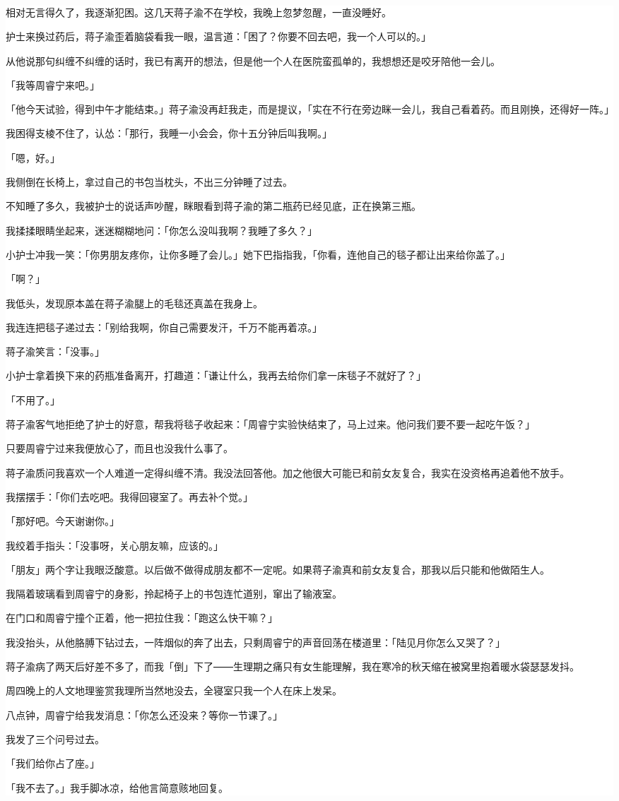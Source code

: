 相对无言得久了，我逐渐犯困。这几天蒋子渝不在学校，我晚上忽梦忽醒，一直没睡好。

护士来换过药后，蒋子渝歪着脑袋看我一眼，温言道：「困了？你要不回去吧，我一个人可以的。」

从他说那句纠缠不纠缠的话时，我已有离开的想法，但是他一个人在医院蛮孤单的，我想想还是咬牙陪他一会儿。

「我等周睿宁来吧。」

「他今天试验，得到中午才能结束。」蒋子渝没再赶我走，而是提议，「实在不行在旁边眯一会儿，我自己看着药。而且刚换，还得好一阵。」

我困得支棱不住了，认怂：「那行，我睡一小会会，你十五分钟后叫我啊。」

「嗯，好。」

我侧倒在长椅上，拿过自己的书包当枕头，不出三分钟睡了过去。

不知睡了多久，我被护士的说话声吵醒，眯眼看到蒋子渝的第二瓶药已经见底，正在换第三瓶。

我揉揉眼睛坐起来，迷迷糊糊地问：「你怎么没叫我啊？我睡了多久？」

小护士冲我一笑：「你男朋友疼你，让你多睡了会儿。」她下巴指指我，「你看，连他自己的毯子都让出来给你盖了。」

「啊？」

我低头，发现原本盖在蒋子渝腿上的毛毯还真盖在我身上。

我连连把毯子递过去：「别给我啊，你自己需要发汗，千万不能再着凉。」

蒋子渝笑言：「没事。」

小护士拿着换下来的药瓶准备离开，打趣道：「谦让什么，我再去给你们拿一床毯子不就好了？」

「不用了。」

蒋子渝客气地拒绝了护士的好意，帮我将毯子收起来：「周睿宁实验快结束了，马上过来。他问我们要不要一起吃午饭？」

只要周睿宁过来我便放心了，而且也没我什么事了。

蒋子渝质问我喜欢一个人难道一定得纠缠不清。我没法回答他。加之他很大可能已和前女友复合，我实在没资格再追着他不放手。

我摆摆手：「你们去吃吧。我得回寝室了。再去补个觉。」

「那好吧。今天谢谢你。」

我绞着手指头：「没事呀，关心朋友嘛，应该的。」

「朋友」两个字让我眼泛酸意。以后做不做得成朋友都不一定呢。如果蒋子渝真和前女友复合，那我以后只能和他做陌生人。

我隔着玻璃看到周睿宁的身影，拎起椅子上的书包连忙道别，窜出了输液室。

在门口和周睿宁撞个正着，他一把拉住我：「跑这么快干嘛？」

我没抬头，从他胳膊下钻过去，一阵烟似的奔了出去，只剩周睿宁的声音回荡在楼道里：「陆见月你怎么又哭了？」

蒋子渝病了两天后好差不多了，而我「倒」下了——生理期之痛只有女生能理解，我在寒冷的秋天缩在被窝里抱着暖水袋瑟瑟发抖。

周四晚上的人文地理鉴赏我理所当然地没去，全寝室只我一个人在床上发呆。

八点钟，周睿宁给我发消息：「你怎么还没来？等你一节课了。」

我发了三个问号过去。

「我们给你占了座。」

「我不去了。」我手脚冰凉，给他言简意赅地回复。

